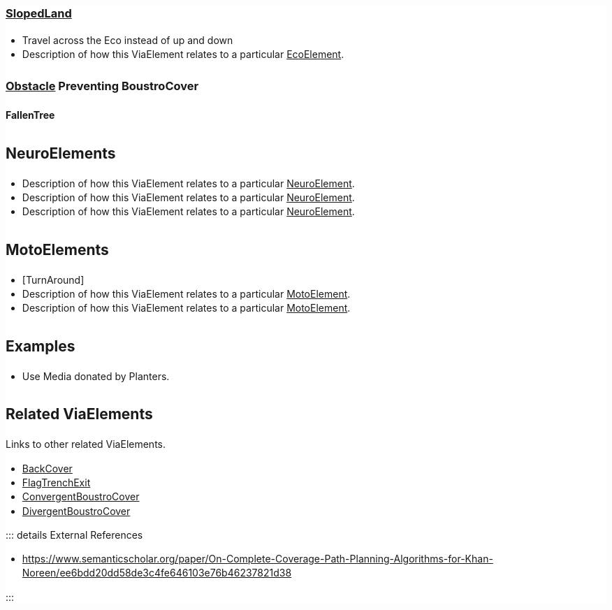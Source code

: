 ### [SlopedLand]()
- Travel across the Eco instead of up and down
- Description of how this ViaElement relates to a particular [EcoElement](/reference/Eco/EcoOverview).

### [Obstacle]() Preventing BoustroCover

#### FallenTree

## NeuroElements
- Description of how this ViaElement relates to a particular [<neuro>NeuroElement</neuro>]().
- Description of how this ViaElement relates to a particular [<neuro>NeuroElement</neuro>]().
- Description of how this ViaElement relates to a particular [<neuro>NeuroElement</neuro>]().

## MotoElements
- [TurnAround]
- Description of how this ViaElement relates to a particular [<moto>MotoElement</moto>]().
- Description of how this ViaElement relates to a particular [<moto>MotoElement</moto>]().

## Examples

- Use Media donated by Planters. 

## Related ViaElements

Links to other related ViaElements. 

- [BackCover]()
- [FlagTrenchExit]()
- [ConvergentBoustroCover]()
- [DivergentBoustroCover]()

::: details External References

- https://www.semanticscholar.org/paper/On-Complete-Coverage-Path-Planning-Algorithms-for-Khan-Noreen/ee6bdd20dd58de3c4fe646103e76b46237821d38

:::




